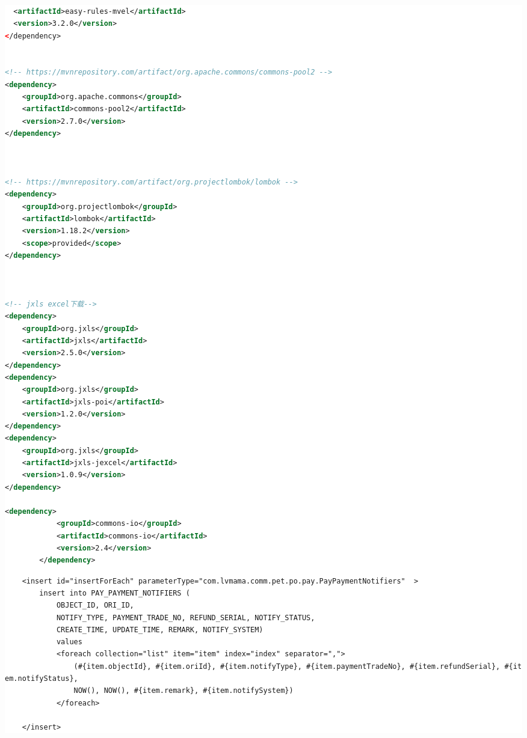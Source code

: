 ```xml
  <artifactId>easy-rules-mvel</artifactId>
  <version>3.2.0</version>
</dependency>	


<!-- https://mvnrepository.com/artifact/org.apache.commons/commons-pool2 -->
<dependency>
    <groupId>org.apache.commons</groupId>
    <artifactId>commons-pool2</artifactId>
    <version>2.7.0</version>
</dependency>



<!-- https://mvnrepository.com/artifact/org.projectlombok/lombok -->
<dependency>
	<groupId>org.projectlombok</groupId>
	<artifactId>lombok</artifactId>
	<version>1.18.2</version>
	<scope>provided</scope>
</dependency>



<!-- jxls excel下载-->
<dependency>
    <groupId>org.jxls</groupId>
    <artifactId>jxls</artifactId>
    <version>2.5.0</version>
</dependency>
<dependency>
    <groupId>org.jxls</groupId>
    <artifactId>jxls-poi</artifactId>
    <version>1.2.0</version>
</dependency>
<dependency>
    <groupId>org.jxls</groupId>
    <artifactId>jxls-jexcel</artifactId>
    <version>1.0.9</version>
</dependency>

<dependency>
            <groupId>commons-io</groupId>
            <artifactId>commons-io</artifactId>
            <version>2.4</version>
        </dependency>
```



```
	<insert id="insertForEach" parameterType="com.lvmama.comm.pet.po.pay.PayPaymentNotifiers"  >
		insert into PAY_PAYMENT_NOTIFIERS (
			OBJECT_ID, ORI_ID,
			NOTIFY_TYPE, PAYMENT_TRADE_NO, REFUND_SERIAL, NOTIFY_STATUS,
			CREATE_TIME, UPDATE_TIME, REMARK, NOTIFY_SYSTEM)
			values 
			<foreach collection="list" item="item" index="index" separator=",">
				(#{item.objectId}, #{item.oriId}, #{item.notifyType}, #{item.paymentTradeNo}, #{item.refundSerial}, #{item.notifyStatus},
				NOW(), NOW(), #{item.remark}, #{item.notifySystem})
			</foreach>

	</insert>
```